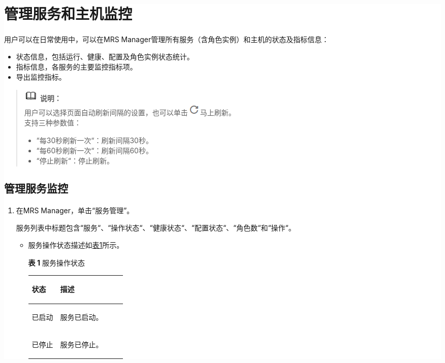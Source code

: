 # 管理服务和主机监控<a name="ZH-CN_TOPIC_0174499311"></a>

用户可以在日常使用中，可以在MRS Manager管理所有服务（含角色实例）和主机的状态及指标信息：

-   状态信息，包括运行、健康、配置及角色实例状态统计。
-   指标信息，各服务的主要监控指标项。
-   导出监控指标。

>![](public_sys-resources/icon-note.gif) **说明：**   
>用户可以选择页面自动刷新间隔的设置，也可以单击![](figures/icon_mrs_fresh_R-2.png)马上刷新。  
>支持三种参数值：  
>-   “每30秒刷新一次“：刷新间隔30秒。  
>-   “每60秒刷新一次“：刷新间隔60秒。  
>-   “停止刷新“：停止刷新。  

## 管理服务监控<a name="zh-cn_topic_0035209600_section37246995143046"></a>

1.  在MRS Manager，单击“服务管理”。

    服务列表中标题包含“服务“、“操作状态“、“健康状态“、“配置状态“、“角色数“和“操作“。

    -   服务操作状态描述如[表1](#zh-cn_topic_0035209600_table4224219143943)所示。

        **表 1**  服务操作状态

        <a name="zh-cn_topic_0035209600_table4224219143943"></a>
        <table><thead align="left"><tr id="zh-cn_topic_0035209600_row12828557143943"><th class="cellrowborder" valign="top" width="30.080000000000002%" id="mcps1.2.3.1.1"><p id="zh-cn_topic_0035209600_p58226240143943"><a name="zh-cn_topic_0035209600_p58226240143943"></a><a name="zh-cn_topic_0035209600_p58226240143943"></a><strong id="zh-cn_topic_0035209600_b13926122143943"><a name="zh-cn_topic_0035209600_b13926122143943"></a><a name="zh-cn_topic_0035209600_b13926122143943"></a>状态</strong></p>
        </th>
        <th class="cellrowborder" valign="top" width="69.92%" id="mcps1.2.3.1.2"><p id="zh-cn_topic_0035209600_p34127061143943"><a name="zh-cn_topic_0035209600_p34127061143943"></a><a name="zh-cn_topic_0035209600_p34127061143943"></a><strong id="zh-cn_topic_0035209600_b18704976143943"><a name="zh-cn_topic_0035209600_b18704976143943"></a><a name="zh-cn_topic_0035209600_b18704976143943"></a>描述</strong></p>
        </th>
        </tr>
        </thead>
        <tbody><tr id="zh-cn_topic_0035209600_row32016673143943"><td class="cellrowborder" valign="top" width="30.080000000000002%" headers="mcps1.2.3.1.1 "><p id="zh-cn_topic_0035209600_p32480210143943"><a name="zh-cn_topic_0035209600_p32480210143943"></a><a name="zh-cn_topic_0035209600_p32480210143943"></a>已启动</p>
        </td>
        <td class="cellrowborder" valign="top" width="69.92%" headers="mcps1.2.3.1.2 "><p id="zh-cn_topic_0035209600_p13651339143943"><a name="zh-cn_topic_0035209600_p13651339143943"></a><a name="zh-cn_topic_0035209600_p13651339143943"></a>服务已启动。</p>
        </td>
        </tr>
        <tr id="zh-cn_topic_0035209600_row28723729143943"><td class="cellrowborder" valign="top" width="30.080000000000002%" headers="mcps1.2.3.1.1 "><p id="zh-cn_topic_0035209600_p19714602143943"><a name="zh-cn_topic_0035209600_p19714602143943"></a><a name="zh-cn_topic_0035209600_p19714602143943"></a>已停止</p>
        </td>
        <td class="cellrowborder" valign="top" width="69.92%" headers="mcps1.2.3.1.2 "><p id="zh-cn_topic_0035209600_p53378901143943"><a name="zh-cn_topic_0035209600_p53378901143943"></a><a name="zh-cn_topic_0035209600_p53378901143943"></a>服务已停止。</p>
        </td>
        </tr>